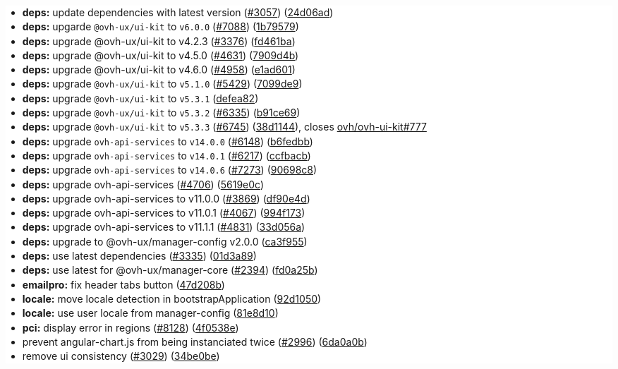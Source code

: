 * **deps:** update dependencies with latest version ([#3057](https://github.com/ovh/manager/issues/3057)) ([24d06ad](https://github.com/ovh/manager/commit/24d06addfaab0716e725242beae2d3d92feb8856))
* **deps:** upgarde `@ovh-ux/ui-kit` to `v6.0.0` ([#7088](https://github.com/ovh/manager/issues/7088)) ([1b79579](https://github.com/ovh/manager/commit/1b79579d4bd58ce748f70b8c7eb2c8461cdc4cc8))
* **deps:** upgrade @ovh-ux/ui-kit to v4.2.3 ([#3376](https://github.com/ovh/manager/issues/3376)) ([fd461ba](https://github.com/ovh/manager/commit/fd461ba26ce7d77328c6951594e3c49ffee51b19))
* **deps:** upgrade @ovh-ux/ui-kit to v4.5.0 ([#4631](https://github.com/ovh/manager/issues/4631)) ([7909d4b](https://github.com/ovh/manager/commit/7909d4b5b8001de15204fd632fd08b6814c4a786))
* **deps:** upgrade @ovh-ux/ui-kit to v4.6.0 ([#4958](https://github.com/ovh/manager/issues/4958)) ([e1ad601](https://github.com/ovh/manager/commit/e1ad60151c7b5112138b23224282a64fce226def))
* **deps:** upgrade `@ovh-ux/ui-kit` to `v5.1.0` ([#5429](https://github.com/ovh/manager/issues/5429)) ([7099de9](https://github.com/ovh/manager/commit/7099de97320cdbdac5652b2c7ed70327251ed749))
* **deps:** upgrade `@ovh-ux/ui-kit` to `v5.3.1` ([defea82](https://github.com/ovh/manager/commit/defea8213431605013ebc69646267fe568adaccb))
* **deps:** upgrade `@ovh-ux/ui-kit` to `v5.3.2` ([#6335](https://github.com/ovh/manager/issues/6335)) ([b91ce69](https://github.com/ovh/manager/commit/b91ce698bf1d230de112e1896626574e1553769b))
* **deps:** upgrade `@ovh-ux/ui-kit` to `v5.3.3` ([#6745](https://github.com/ovh/manager/issues/6745)) ([38d1144](https://github.com/ovh/manager/commit/38d11445b3671755758d153a4f4a166c7946705c)), closes [ovh/ovh-ui-kit#777](https://github.com/ovh/ovh-ui-kit/issues/777)
* **deps:** upgrade `ovh-api-services` to `v14.0.0` ([#6148](https://github.com/ovh/manager/issues/6148)) ([b6fedbb](https://github.com/ovh/manager/commit/b6fedbbd5e1ad6b2f303c8e8125c2d24208b589b))
* **deps:** upgrade `ovh-api-services` to `v14.0.1` ([#6217](https://github.com/ovh/manager/issues/6217)) ([ccfbacb](https://github.com/ovh/manager/commit/ccfbacb9f96d2252f29d347125494d2d1ef9c974))
* **deps:** upgrade `ovh-api-services` to `v14.0.6` ([#7273](https://github.com/ovh/manager/issues/7273)) ([90698c8](https://github.com/ovh/manager/commit/90698c8c025bba09dd8e1baf64ccc0eecd56d3a8))
* **deps:** upgrade ovh-api-services ([#4706](https://github.com/ovh/manager/issues/4706)) ([5619e0c](https://github.com/ovh/manager/commit/5619e0c761a865be15701e096745c68dcc824f8e))
* **deps:** upgrade ovh-api-services to v11.0.0 ([#3869](https://github.com/ovh/manager/issues/3869)) ([df90e4d](https://github.com/ovh/manager/commit/df90e4de660920e3cd07b2ff6b4452b0aa861377))
* **deps:** upgrade ovh-api-services to v11.0.1 ([#4067](https://github.com/ovh/manager/issues/4067)) ([994f173](https://github.com/ovh/manager/commit/994f173072ab2e6920fa48049d477579f7364657))
* **deps:** upgrade ovh-api-services to v11.1.1 ([#4831](https://github.com/ovh/manager/issues/4831)) ([33d056a](https://github.com/ovh/manager/commit/33d056a2a8e09392e1f8795a8716c52a15b66b73))
* **deps:** upgrade to @ovh-ux/manager-config v2.0.0 ([ca3f955](https://github.com/ovh/manager/commit/ca3f9554c13b1436cbdeed3de8ac69e399d5dd93))
* **deps:** use latest dependencies ([#3335](https://github.com/ovh/manager/issues/3335)) ([01d3a89](https://github.com/ovh/manager/commit/01d3a8901b7d2404f6299c4c04e1630146b6f2d8))
* **deps:** use latest for @ovh-ux/manager-core ([#2394](https://github.com/ovh/manager/issues/2394)) ([fd0a25b](https://github.com/ovh/manager/commit/fd0a25b11bd5119649daf3b1605bb56bf70f3ff9))
* **emailpro:** fix header tabs button ([47d208b](https://github.com/ovh/manager/commit/47d208b44dcad2fedab44b6771d4da79a80dbfc9))
* **locale:** move locale detection in bootstrapApplication ([92d1050](https://github.com/ovh/manager/commit/92d1050613a2466ce2447e2c3d322ae81165530a))
* **locale:** use user locale from manager-config ([81e8d10](https://github.com/ovh/manager/commit/81e8d1009455d7524ee86a5183a8db517640ef41))
* **pci:** display error in regions ([#8128](https://github.com/ovh/manager/issues/8128)) ([4f0538e](https://github.com/ovh/manager/commit/4f0538e756d4be3c7c547a85b5f284249a0af4f2))
* prevent angular-chart.js from being instanciated twice ([#2996](https://github.com/ovh/manager/issues/2996)) ([6da0a0b](https://github.com/ovh/manager/commit/6da0a0b9bb1a5a25efafb2b92dd21967b104ed25))
* remove ui consistency ([#3029](https://github.com/ovh/manager/issues/3029)) ([34be0be](https://github.com/ovh/manager/commit/34be0bea216d575254017265d5650dace12ae582))
